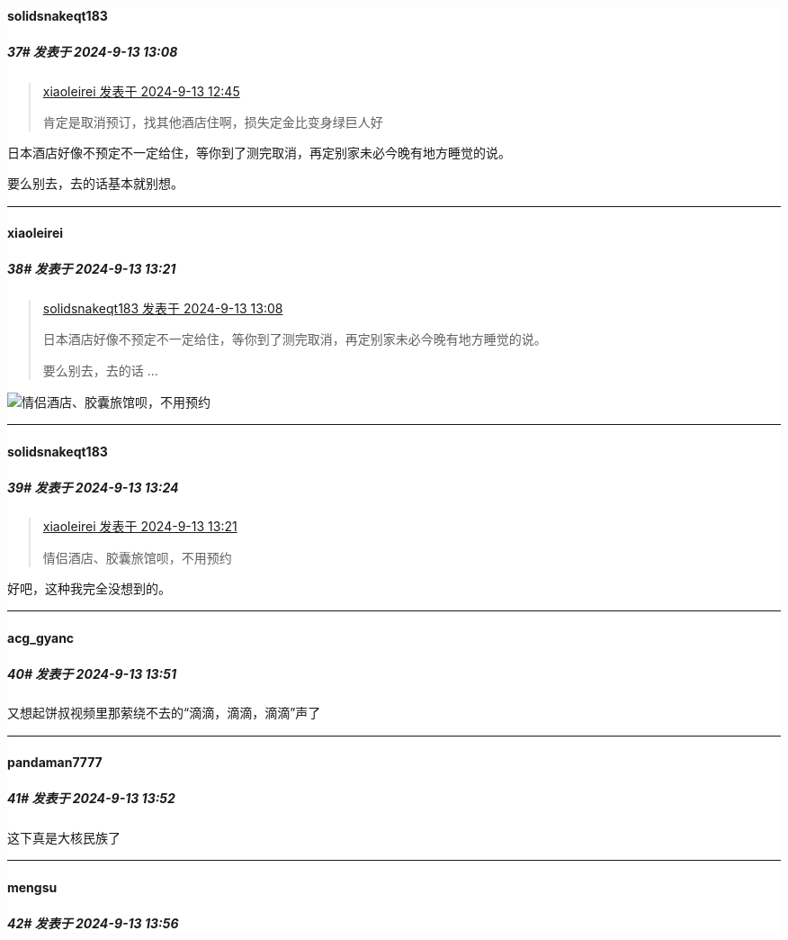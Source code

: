 ####  solidsnakeqt183  
##### 37#       发表于 2024-9-13 13:08

<blockquote><a href="httphttps://bbs.saraba1st.com/2b/forum.php?mod=redirect&amp;goto=findpost&amp;pid=66192975&amp;ptid=2199221" target="_blank">xiaoleirei 发表于 2024-9-13 12:45</a>

肯定是取消预订，找其他酒店住啊，损失定金比变身绿巨人好</blockquote>
日本酒店好像不预定不一定给住，等你到了测完取消，再定别家未必今晚有地方睡觉的说。

要么别去，去的话基本就别想。

*****

####  xiaoleirei  
##### 38#       发表于 2024-9-13 13:21

<blockquote><a href="httphttps://bbs.saraba1st.com/2b/forum.php?mod=redirect&amp;goto=findpost&amp;pid=66193174&amp;ptid=2199221" target="_blank">solidsnakeqt183 发表于 2024-9-13 13:08</a>

日本酒店好像不预定不一定给住，等你到了测完取消，再定别家未必今晚有地方睡觉的说。

要么别去，去的话 ...</blockquote>
<img src="https://static.saraba1st.com/image/smiley/face2017/192.png" referrerpolicy="no-referrer">情侣酒店、胶囊旅馆呗，不用预约

*****

####  solidsnakeqt183  
##### 39#       发表于 2024-9-13 13:24

<blockquote><a href="httphttps://bbs.saraba1st.com/2b/forum.php?mod=redirect&amp;goto=findpost&amp;pid=66193280&amp;ptid=2199221" target="_blank">xiaoleirei 发表于 2024-9-13 13:21</a>

情侣酒店、胶囊旅馆呗，不用预约</blockquote>
好吧，这种我完全没想到的。

*****

####  acg_gyanc  
##### 40#       发表于 2024-9-13 13:51

又想起饼叔视频里那萦绕不去的“滴滴，滴滴，滴滴”声了


*****

####  pandaman7777  
##### 41#       发表于 2024-9-13 13:52

这下真是大核民族了


*****

####  mengsu  
##### 42#       发表于 2024-9-13 13:56
